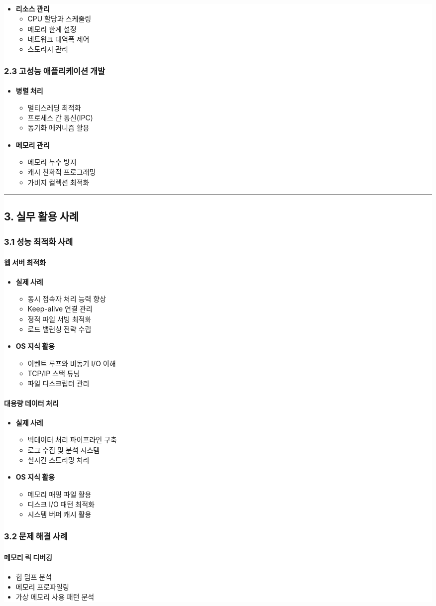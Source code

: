 - **리소스 관리**
  - CPU 할당과 스케줄링
  - 메모리 한계 설정
  - 네트워크 대역폭 제어
  - 스토리지 관리

### 2.3 고성능 애플리케이션 개발
- **병렬 처리**
  - 멀티스레딩 최적화
  - 프로세스 간 통신(IPC)
  - 동기화 메커니즘 활용

- **메모리 관리**
  - 메모리 누수 방지
  - 캐시 친화적 프로그래밍
  - 가비지 컬렉션 최적화

---

## 3. 실무 활용 사례

### 3.1 성능 최적화 사례

#### 웹 서버 최적화
- **실제 사례**
  - 동시 접속자 처리 능력 향상
  - Keep-alive 연결 관리
  - 정적 파일 서빙 최적화
  - 로드 밸런싱 전략 수립

- **OS 지식 활용**
  - 이벤트 루프와 비동기 I/O 이해
  - TCP/IP 스택 튜닝
  - 파일 디스크립터 관리

#### 대용량 데이터 처리
- **실제 사례**
  - 빅데이터 처리 파이프라인 구축
  - 로그 수집 및 분석 시스템
  - 실시간 스트리밍 처리

- **OS 지식 활용**
  - 메모리 매핑 파일 활용
  - 디스크 I/O 패턴 최적화
  - 시스템 버퍼 캐시 활용

### 3.2 문제 해결 사례

#### 메모리 릭 디버깅
- 힙 덤프 분석
- 메모리 프로파일링
- 가상 메모리 사용 패턴 분석
